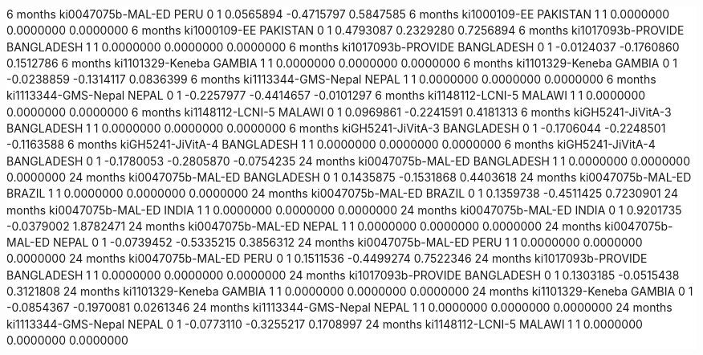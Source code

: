 6 months    ki0047075b-MAL-ED     PERU         0                    1                  0.0565894   -0.4715797    0.5847585
6 months    ki1000109-EE          PAKISTAN     1                    1                  0.0000000    0.0000000    0.0000000
6 months    ki1000109-EE          PAKISTAN     0                    1                  0.4793087    0.2329280    0.7256894
6 months    ki1017093b-PROVIDE    BANGLADESH   1                    1                  0.0000000    0.0000000    0.0000000
6 months    ki1017093b-PROVIDE    BANGLADESH   0                    1                 -0.0124037   -0.1760860    0.1512786
6 months    ki1101329-Keneba      GAMBIA       1                    1                  0.0000000    0.0000000    0.0000000
6 months    ki1101329-Keneba      GAMBIA       0                    1                 -0.0238859   -0.1314117    0.0836399
6 months    ki1113344-GMS-Nepal   NEPAL        1                    1                  0.0000000    0.0000000    0.0000000
6 months    ki1113344-GMS-Nepal   NEPAL        0                    1                 -0.2257977   -0.4414657   -0.0101297
6 months    ki1148112-LCNI-5      MALAWI       1                    1                  0.0000000    0.0000000    0.0000000
6 months    ki1148112-LCNI-5      MALAWI       0                    1                  0.0969861   -0.2241591    0.4181313
6 months    kiGH5241-JiVitA-3     BANGLADESH   1                    1                  0.0000000    0.0000000    0.0000000
6 months    kiGH5241-JiVitA-3     BANGLADESH   0                    1                 -0.1706044   -0.2248501   -0.1163588
6 months    kiGH5241-JiVitA-4     BANGLADESH   1                    1                  0.0000000    0.0000000    0.0000000
6 months    kiGH5241-JiVitA-4     BANGLADESH   0                    1                 -0.1780053   -0.2805870   -0.0754235
24 months   ki0047075b-MAL-ED     BANGLADESH   1                    1                  0.0000000    0.0000000    0.0000000
24 months   ki0047075b-MAL-ED     BANGLADESH   0                    1                  0.1435875   -0.1531868    0.4403618
24 months   ki0047075b-MAL-ED     BRAZIL       1                    1                  0.0000000    0.0000000    0.0000000
24 months   ki0047075b-MAL-ED     BRAZIL       0                    1                  0.1359738   -0.4511425    0.7230901
24 months   ki0047075b-MAL-ED     INDIA        1                    1                  0.0000000    0.0000000    0.0000000
24 months   ki0047075b-MAL-ED     INDIA        0                    1                  0.9201735   -0.0379002    1.8782471
24 months   ki0047075b-MAL-ED     NEPAL        1                    1                  0.0000000    0.0000000    0.0000000
24 months   ki0047075b-MAL-ED     NEPAL        0                    1                 -0.0739452   -0.5335215    0.3856312
24 months   ki0047075b-MAL-ED     PERU         1                    1                  0.0000000    0.0000000    0.0000000
24 months   ki0047075b-MAL-ED     PERU         0                    1                  0.1511536   -0.4499274    0.7522346
24 months   ki1017093b-PROVIDE    BANGLADESH   1                    1                  0.0000000    0.0000000    0.0000000
24 months   ki1017093b-PROVIDE    BANGLADESH   0                    1                  0.1303185   -0.0515438    0.3121808
24 months   ki1101329-Keneba      GAMBIA       1                    1                  0.0000000    0.0000000    0.0000000
24 months   ki1101329-Keneba      GAMBIA       0                    1                 -0.0854367   -0.1970081    0.0261346
24 months   ki1113344-GMS-Nepal   NEPAL        1                    1                  0.0000000    0.0000000    0.0000000
24 months   ki1113344-GMS-Nepal   NEPAL        0                    1                 -0.0773110   -0.3255217    0.1708997
24 months   ki1148112-LCNI-5      MALAWI       1                    1                  0.0000000    0.0000000    0.0000000